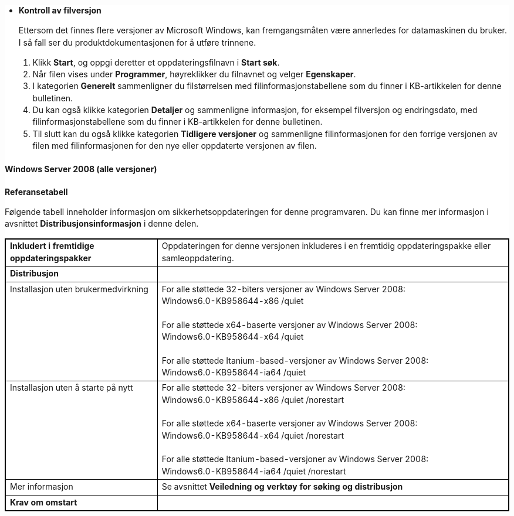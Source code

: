   - **Kontroll av filversjon**
    
    Ettersom det finnes flere versjoner av Microsoft Windows, kan fremgangsmåten være annerledes for datamaskinen du bruker. I så fall ser du produktdokumentasjonen for å utføre trinnene.
    
    1.  Klikk **Start**, og oppgi deretter et oppdateringsfilnavn i **Start søk**.
    2.  Når filen vises under **Programmer**, høyreklikker du filnavnet og velger **Egenskaper**.
    3.  I kategorien **Generelt** sammenligner du filstørrelsen med filinformasjonstabellene som du finner i KB-artikkelen for denne bulletinen.
    4.  Du kan også klikke kategorien **Detaljer** og sammenligne informasjon, for eksempel filversjon og endringsdato, med filinformasjonstabellene som du finner i KB-artikkelen for denne bulletinen.
    5.  Til slutt kan du også klikke kategorien **Tidligere versjoner** og sammenligne filinformasjonen for den forrige versjonen av filen med filinformasjonen for den nye eller oppdaterte versjonen av filen.

#### Windows Server 2008 (alle versjoner)

**Referansetabell**

Følgende tabell inneholder informasjon om sikkerhetsoppdateringen for denne programvaren. Du kan finne mer informasjon i avsnittet **Distribusjonsinformasjon** i denne delen.

<table style="border:1px solid black;">
<tbody>
<tr class="odd">
<td style="border:1px solid black;"><strong>Inkludert i fremtidige oppdateringspakker</strong></td>
<td style="border:1px solid black;">Oppdateringen for denne versjonen inkluderes i en fremtidig oppdateringspakke eller samleoppdatering.</td>
</tr>
<tr class="even">
<td style="border:1px solid black;"><strong>Distribusjon</strong></td>
<td style="border:1px solid black;"></td>
</tr>
<tr class="odd">
<td style="border:1px solid black;">Installasjon uten brukermedvirkning</td>
<td style="border:1px solid black;">For alle støttede 32-biters versjoner av Windows Server 2008:<br />
Windows6.0-KB958644-x86 /quiet<br />
<br />
For alle støttede x64-baserte versjoner av Windows Server 2008:<br />
Windows6.0-KB958644-x64 /quiet<br />
<br />
For alle støttede Itanium-based-versjoner av Windows Server 2008:<br />
Windows6.0-KB958644-ia64 /quiet</td>
</tr>
<tr class="even">
<td style="border:1px solid black;">Installasjon uten å starte på nytt</td>
<td style="border:1px solid black;">For alle støttede 32-biters versjoner av Windows Server 2008:<br />
Windows6.0-KB958644-x86 /quiet /norestart<br />
<br />
For alle støttede x64-baserte versjoner av Windows Server 2008:<br />
Windows6.0-KB958644-x64 /quiet /norestart<br />
<br />
For alle støttede Itanium-based-versjoner av Windows Server 2008:<br />
Windows6.0-KB958644-ia64 /quiet /norestart</td>
</tr>
<tr class="odd">
<td style="border:1px solid black;">Mer informasjon</td>
<td style="border:1px solid black;">Se avsnittet <strong>Veiledning og verktøy for søking og distribusjon</strong></td>
</tr>
<tr class="even">
<td style="border:1px solid black;"><strong>Krav om omstart</strong></td>
<td style="border:1px solid black;"></td>
</tr>
